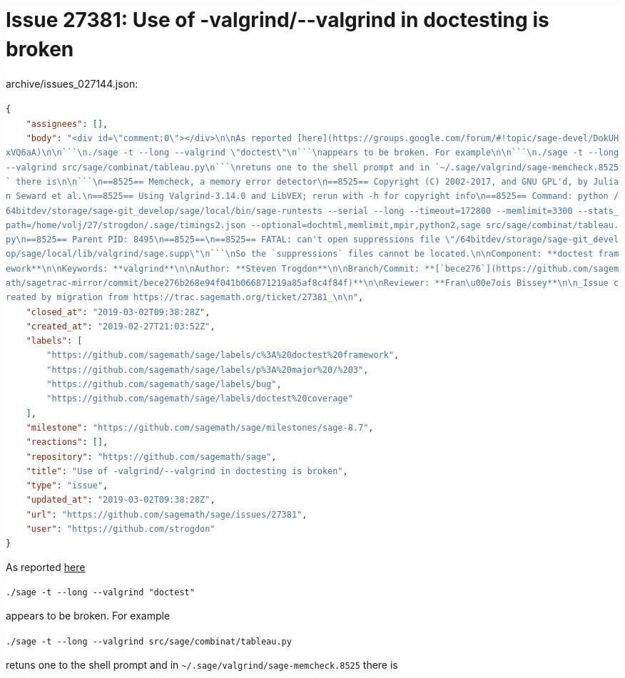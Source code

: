 # Issue 27381: Use of -valgrind/--valgrind in doctesting is broken

archive/issues_027144.json:
```json
{
    "assignees": [],
    "body": "<div id=\"comment:0\"></div>\n\nAs reported [here](https://groups.google.com/forum/#!topic/sage-devel/DokUHxVQ6aA)\n\n```\n./sage -t --long --valgrind \"doctest\"\n```\nappears to be broken. For example\n\n```\n./sage -t --long --valgrind src/sage/combinat/tableau.py\n```\nretuns one to the shell prompt and in `~/.sage/valgrind/sage-memcheck.8525` there is\n\n```\n==8525== Memcheck, a memory error detector\n==8525== Copyright (C) 2002-2017, and GNU GPL'd, by Julian Seward et al.\n==8525== Using Valgrind-3.14.0 and LibVEX; rerun with -h for copyright info\n==8525== Command: python /64bitdev/storage/sage-git_develop/sage/local/bin/sage-runtests --serial --long --timeout=172800 --memlimit=3300 --stats_path=/home/volj/27/strogdon/.sage/timings2.json --optional=dochtml,memlimit,mpir,python2,sage src/sage/combinat/tableau.py\n==8525== Parent PID: 8495\n==8525==\n==8525== FATAL: can't open suppressions file \"/64bitdev/storage/sage-git_develop/sage/local/lib/valgrind/sage.supp\"\n```\nSo the `suppressions` files cannot be located.\n\nComponent: **doctest framework**\n\nKeywords: **valgrind**\n\nAuthor: **Steven Trogdon**\n\nBranch/Commit: **[`bece276`](https://github.com/sagemath/sagetrac-mirror/commit/bece276b268e94f041b066871219a85af8c4f84f)**\n\nReviewer: **Fran\u00e7ois Bissey**\n\n_Issue created by migration from https://trac.sagemath.org/ticket/27381_\n\n",
    "closed_at": "2019-03-02T09:38:28Z",
    "created_at": "2019-02-27T21:03:52Z",
    "labels": [
        "https://github.com/sagemath/sage/labels/c%3A%20doctest%20framework",
        "https://github.com/sagemath/sage/labels/p%3A%20major%20/%203",
        "https://github.com/sagemath/sage/labels/bug",
        "https://github.com/sagemath/sage/labels/doctest%20coverage"
    ],
    "milestone": "https://github.com/sagemath/sage/milestones/sage-8.7",
    "reactions": [],
    "repository": "https://github.com/sagemath/sage",
    "title": "Use of -valgrind/--valgrind in doctesting is broken",
    "type": "issue",
    "updated_at": "2019-03-02T09:38:28Z",
    "url": "https://github.com/sagemath/sage/issues/27381",
    "user": "https://github.com/strogdon"
}
```
<div id="comment:0"></div>

As reported [here](https://groups.google.com/forum/#!topic/sage-devel/DokUHxVQ6aA)

```
./sage -t --long --valgrind "doctest"
```
appears to be broken. For example

```
./sage -t --long --valgrind src/sage/combinat/tableau.py
```
retuns one to the shell prompt and in `~/.sage/valgrind/sage-memcheck.8525` there is
